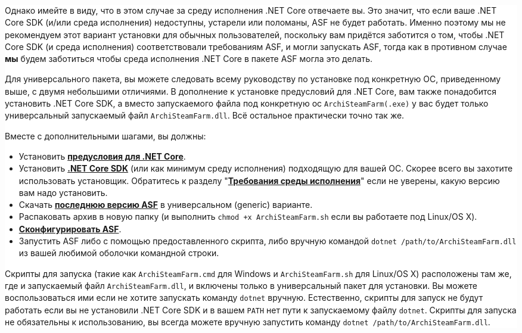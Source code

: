 Однако имейте в виду, что в этом случае за среду исполнения .NET Core отвечаете вы. Это значит, что если ваше .NET Core SDK (и/или среда исполнения) недоступны, устарели или поломаны, ASF не будет работать. Именно поэтому мы не рекомендуем этот вариант установки для обычных пользователей, поскольку вам придётся заботится о том, чтобы .NET Core SDK (и среда исполнения) соответствовали требованиям ASF, и могли запускать ASF, тогда как в противном случае **мы** будем заботиться чтобы среда исполнения .NET Core в пакете ASF могла это делать.

Для универсального пакета, вы можете следовать всему руководству по установке под конкретную ОС, приведенному выше, с двумя небольшими отличиями. В дополнение к установке предусловий для .NET Core, вам также понадобится установить .NET Core SDK, а вместо запускаемого файла под конкретную ос `ArchiSteamFarm(.exe)` у вас будет только универсальный запускаемый файл `ArchiSteamFarm.dll`. Всё остальное практически точно так же.

Вместе с дополнительными шагами, вы должны:

- Установить **[предусловия для .NET Core](https://docs.microsoft.com/dotnet/core/install/dependencies?tabs=netcore31)**.
- Установить **[.NET Core SDK](https://www.microsoft.com/net/download)** (или как минимум среду исполнения) подходящую для вашей ОС. Скорее всего вы захотите использовать установщик. Обратитесь к разделу "**[Требования среды исполнения](https://github.com/JustArchiNET/ArchiSteamFarm/wiki/Compatibility-ru-RU#user-content-Требования-среды-исполнения)**" если не уверены, какую версию вам надо установить.
- Скачать **[последнюю версию ASF](https://github.com/JustArchiNET/ArchiSteamFarm/releases/latest)** в универсальном (generic) варианте.
- Распаковать архив в новую папку (и выполнить `chmod +x ArchiSteamFarm.sh` если вы работаете под Linux/OS X).
- **[Сконфигурировать ASF](https://github.com/JustArchiNET/ArchiSteamFarm/wiki/Configuration-ru-RU)**.
- Запустить ASF либо с помощью предоставленного скрипта, либо вручную командой `dotnet /path/to/ArchiSteamFarm.dll` из вашей любимой оболочки командной строки.

Скрипты для запуска (такие как `ArchiSteamFarm.cmd` для Windows и `ArchiSteamFarm.sh` для Linux/OS X) расположены там же, где и запускаемый файл `ArchiSteamFarm.dll`, и включены только в универсальный пакет для установки. Вы можете воспользоваться ими если не хотите запускать команду `dotnet` вручную. Естественно, скрипты для запуск не будут работать если вы не установили .NET Core SDK и в вашем `PATH` нет пути к запускаемому файлу `dotnet`. Скрипты для запуска не обязательны к использованию, вы всегда можете вручную запустить команду `dotnet /path/to/ArchiSteamFarm.dll`.